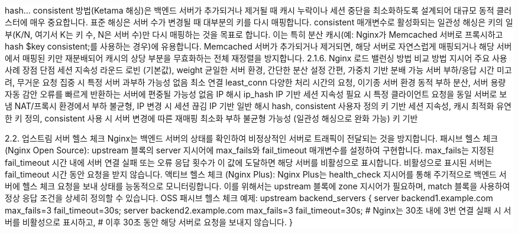 
hash... consistent 방법(Ketama 해싱)은 백엔드 서버가 추가되거나 제거될 때 캐시 누락이나 세션 중단을 최소화하도록 설계되어 대규모 동적 클러스터에 매우 중요합니다. 표준 해싱은 서버 수가 변경될 때 대부분의 키를 다시 매핑합니다. consistent 매개변수로 활성화되는 일관성 해싱은 키의 일부(K/N, 여기서 K는 키 수, N은 서버 수)만 다시 매핑하는 것을 목표로 합니다. 이는 특히 분산 캐시(예: Nginx가 Memcached 서버로 프록시하고 hash $key consistent;를 사용하는 경우)에 유용합니다. Memcached 서버가 추가되거나 제거되면, 해당 서버로 자연스럽게 매핑되거나 해당 서버에서 매핑된 키만 재분배되어 캐시의 상당 부분을 무효화하는 전체 재정렬을 방지합니다.
2.1.6. Nginx 로드 밸런싱 방법 비교
방법
지시어
주요 사용 사례
장점
단점
세션 지속성
라운드 로빈
(기본값), weight
균일한 서버 환경, 간단한 분산
설정 간편, 가중치 기반 분배 가능
서버 부하/응답 시간 미고려, 무거운 요청 집중 시 특정 서버 과부하 가능성
없음
최소 연결
least_conn
다양한 처리 시간의 요청, 이기종 서버 환경
동적 부하 분산, 서버 용량 자동 감안
오류를 빠르게 반환하는 서버에 편중될 가능성
없음
IP 해시
ip_hash
IP 기반 세션 지속성 필요 시
특정 클라이언트 요청을 동일 서버로 보냄
NAT/프록시 환경에서 부하 불균형, IP 변경 시 세션 끊김
IP 기반
일반 해시
hash, consistent
사용자 정의 키 기반 세션 지속성, 캐시 최적화
유연한 키 정의, consistent 사용 시 서버 변경에 따른 재매핑 최소화
부하 불균형 가능성 (일관성 해싱으로 완화 가능)
키 기반

2.2. 업스트림 서버 헬스 체크
Nginx는 백엔드 서버의 상태를 확인하여 비정상적인 서버로 트래픽이 전달되는 것을 방지합니다.
패시브 헬스 체크 (Nginx Open Source): upstream 블록의 server 지시어에 max_fails와 fail_timeout 매개변수를 설정하여 구현합니다. max_fails는 지정된 fail_timeout 시간 내에 서버 연결 실패 또는 오류 응답 횟수가 이 값에 도달하면 해당 서버를 비활성으로 표시합니다. 비활성으로 표시된 서버는 fail_timeout 시간 동안 요청을 받지 않습니다.
액티브 헬스 체크 (Nginx Plus): Nginx Plus는 health_check 지시어를 통해 주기적으로 백엔드 서버에 헬스 체크 요청을 보내 상태를 능동적으로 모니터링합니다. 이를 위해서는 upstream 블록에 zone 지시어가 필요하며, match 블록을 사용하여 정상 응답 조건을 상세히 정의할 수 있습니다.
OSS 패시브 헬스 체크 예제:
upstream backend_servers {
    server backend1.example.com max_fails=3 fail_timeout=30s;
    server backend2.example.com max_fails=3 fail_timeout=30s;
    # Nginx는 30초 내에 3번 연결 실패 시 서버를 비활성으로 표시하고,
    # 이후 30초 동안 해당 서버로 요청을 보내지 않습니다.
}
